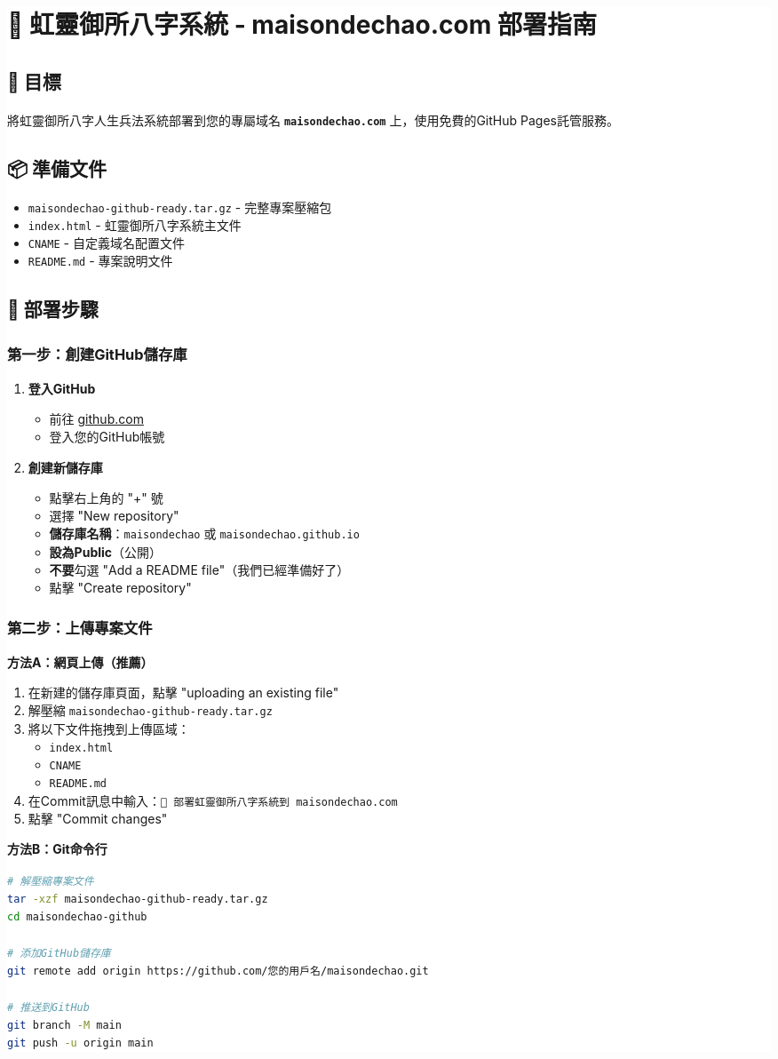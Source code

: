 # 🌈 虹靈御所八字系統 - maisondechao.com 部署指南

## 🎯 **目標**
將虹靈御所八字人生兵法系統部署到您的專屬域名 **`maisondechao.com`** 上，使用免費的GitHub Pages託管服務。

## 📦 **準備文件**
- `maisondechao-github-ready.tar.gz` - 完整專案壓縮包
- `index.html` - 虹靈御所八字系統主文件
- `CNAME` - 自定義域名配置文件
- `README.md` - 專案說明文件

## 🚀 **部署步驟**

### **第一步：創建GitHub儲存庫**

1. **登入GitHub**
   - 前往 [github.com](https://github.com)
   - 登入您的GitHub帳號

2. **創建新儲存庫**
   - 點擊右上角的 "+" 號
   - 選擇 "New repository"
   - **儲存庫名稱**：`maisondechao` 或 `maisondechao.github.io`
   - **設為Public**（公開）
   - **不要**勾選 "Add a README file"（我們已經準備好了）
   - 點擊 "Create repository"

### **第二步：上傳專案文件**

**方法A：網頁上傳（推薦）**
1. 在新建的儲存庫頁面，點擊 "uploading an existing file"
2. 解壓縮 `maisondechao-github-ready.tar.gz`
3. 將以下文件拖拽到上傳區域：
   - `index.html`
   - `CNAME`
   - `README.md`
4. 在Commit訊息中輸入：`🌈 部署虹靈御所八字系統到 maisondechao.com`
5. 點擊 "Commit changes"

**方法B：Git命令行**
```bash
# 解壓縮專案文件
tar -xzf maisondechao-github-ready.tar.gz
cd maisondechao-github

# 添加GitHub儲存庫
git remote add origin https://github.com/您的用戶名/maisondechao.git

# 推送到GitHub
git branch -M main
git push -u origin main
```
